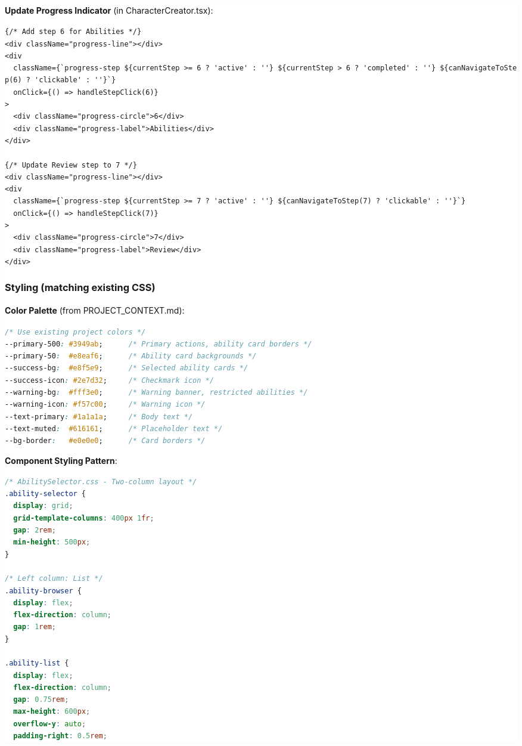 **Update Progress Indicator** (in CharacterCreator.tsx):
```tsx
{/* Add step 6 for Abilities */}
<div className="progress-line"></div>
<div
  className={`progress-step ${currentStep >= 6 ? 'active' : ''} ${currentStep > 6 ? 'completed' : ''} ${canNavigateToStep(6) ? 'clickable' : ''}`}
  onClick={() => handleStepClick(6)}
>
  <div className="progress-circle">6</div>
  <div className="progress-label">Abilities</div>
</div>

{/* Update Review step to 7 */}
<div className="progress-line"></div>
<div
  className={`progress-step ${currentStep >= 7 ? 'active' : ''} ${canNavigateToStep(7) ? 'clickable' : ''}`}
  onClick={() => handleStepClick(7)}
>
  <div className="progress-circle">7</div>
  <div className="progress-label">Review</div>
</div>
```

### Styling (matching existing CSS)

**Color Palette** (from PROJECT_CONTEXT.md):
```css
/* Use existing project colors */
--primary-500: #3949ab;      /* Primary actions, ability card borders */
--primary-50:  #e8eaf6;      /* Ability card backgrounds */
--success-bg:  #e8f5e9;      /* Selected ability cards */
--success-icon: #2e7d32;     /* Checkmark icon */
--warning-bg:  #fff3e0;      /* Warning banner, restricted abilities */
--warning-icon: #f57c00;     /* Warning icon */
--text-primary: #1a1a1a;     /* Body text */
--text-muted:  #616161;      /* Placeholder text */
--bg-border:   #e0e0e0;      /* Card borders */
```

**Component Styling Pattern**:
```css
/* AbilitySelector.css - Two-column layout */
.ability-selector {
  display: grid;
  grid-template-columns: 400px 1fr;
  gap: 2rem;
  min-height: 500px;
}

/* Left column: List */
.ability-browser {
  display: flex;
  flex-direction: column;
  gap: 1rem;
}

.ability-list {
  display: flex;
  flex-direction: column;
  gap: 0.75rem;
  max-height: 600px;
  overflow-y: auto;
  padding-right: 0.5rem;
```